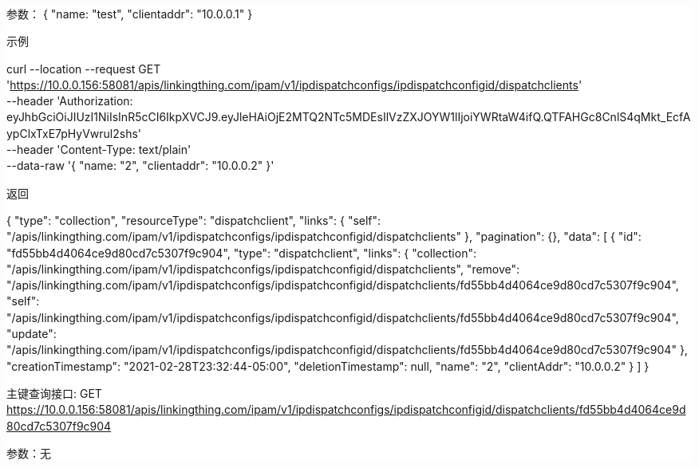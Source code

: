 参数： 
{
    "name: "test",
    "clientaddr": "10.0.0.1"
}

示例

curl --location --request GET 'https://10.0.0.156:58081/apis/linkingthing.com/ipam/v1/ipdispatchconfigs/ipdispatchconfigid/dispatchclients' \
--header 'Authorization: eyJhbGciOiJIUzI1NiIsInR5cCI6IkpXVCJ9.eyJleHAiOjE2MTQ2NTc5MDEsIlVzZXJOYW1lIjoiYWRtaW4ifQ.QTFAHGc8CnlS4qMkt_EcfAypClxTxE7pHyVwrul2shs' \
--header 'Content-Type: text/plain' \
--data-raw '{
    "name: "2",
    "clientaddr": "10.0.0.2"
}'

返回

{
    "type": "collection",
    "resourceType": "dispatchclient",
    "links": {
        "self": "/apis/linkingthing.com/ipam/v1/ipdispatchconfigs/ipdispatchconfigid/dispatchclients"
    },
    "pagination": {},
    "data": [
        {
            "id": "fd55bb4d4064ce9d80cd7c5307f9c904",
            "type": "dispatchclient",
            "links": {
                "collection": "/apis/linkingthing.com/ipam/v1/ipdispatchconfigs/ipdispatchconfigid/dispatchclients",
                "remove": "/apis/linkingthing.com/ipam/v1/ipdispatchconfigs/ipdispatchconfigid/dispatchclients/fd55bb4d4064ce9d80cd7c5307f9c904",
                "self": "/apis/linkingthing.com/ipam/v1/ipdispatchconfigs/ipdispatchconfigid/dispatchclients/fd55bb4d4064ce9d80cd7c5307f9c904",
                "update": "/apis/linkingthing.com/ipam/v1/ipdispatchconfigs/ipdispatchconfigid/dispatchclients/fd55bb4d4064ce9d80cd7c5307f9c904"
            },
            "creationTimestamp": "2021-02-28T23:32:44-05:00",
            "deletionTimestamp": null,
            "name": "2",
            "clientAddr": "10.0.0.2"
        }
    ]
}

主键查询接口: GET https://10.0.0.156:58081/apis/linkingthing.com/ipam/v1/ipdispatchconfigs/ipdispatchconfigid/dispatchclients/fd55bb4d4064ce9d80cd7c5307f9c904

参数：无
